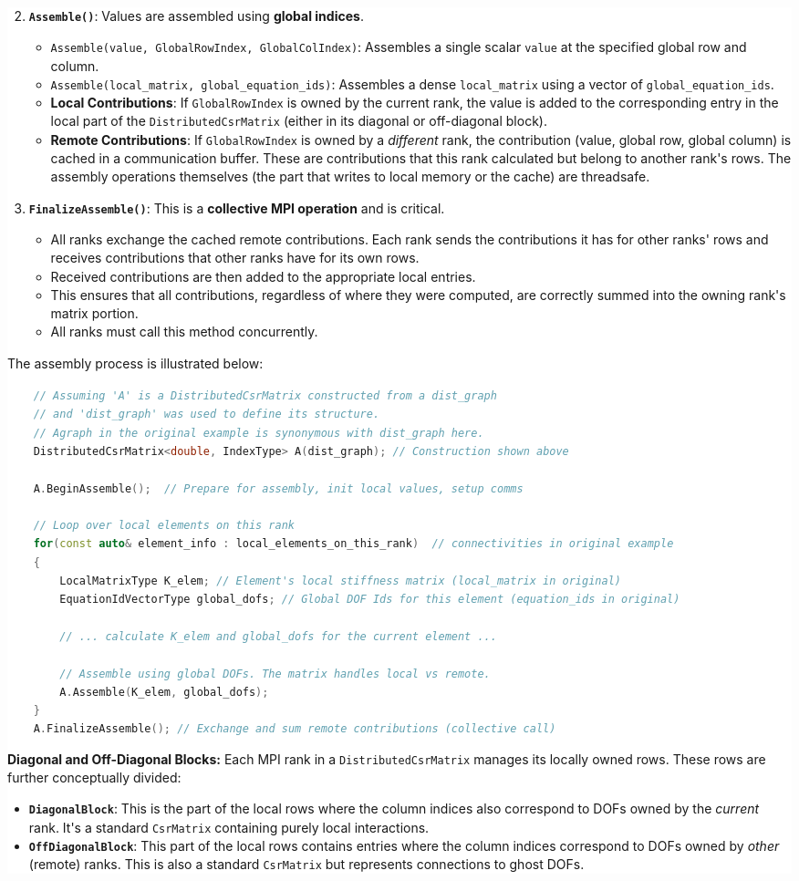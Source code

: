 2.  **`Assemble()`**: Values are assembled using **global indices**.
    *   `Assemble(value, GlobalRowIndex, GlobalColIndex)`: Assembles a single scalar `value` at the specified global row and column.
    *   `Assemble(local_matrix, global_equation_ids)`: Assembles a dense `local_matrix` using a vector of `global_equation_ids`.
    *   **Local Contributions**: If `GlobalRowIndex` is owned by the current rank, the value is added to the corresponding entry in the local part of the `DistributedCsrMatrix` (either in its diagonal or off-diagonal block).
    *   **Remote Contributions**: If `GlobalRowIndex` is owned by a *different* rank, the contribution (value, global row, global column) is cached in a communication buffer. These are contributions that this rank calculated but belong to another rank's rows.
    The assembly operations themselves (the part that writes to local memory or the cache) are threadsafe.

3.  **`FinalizeAssemble()`**: This is a **collective MPI operation** and is critical.
    *   All ranks exchange the cached remote contributions. Each rank sends the contributions it has for other ranks' rows and receives contributions that other ranks have for its own rows.
    *   Received contributions are then added to the appropriate local entries.
    *   This ensures that all contributions, regardless of where they were computed, are correctly summed into the owning rank's matrix portion.
    *   All ranks must call this method concurrently.

The assembly process is illustrated below:
```cpp
    // Assuming 'A' is a DistributedCsrMatrix constructed from a dist_graph
    // and 'dist_graph' was used to define its structure.
    // Agraph in the original example is synonymous with dist_graph here.
    DistributedCsrMatrix<double, IndexType> A(dist_graph); // Construction shown above

    A.BeginAssemble();  // Prepare for assembly, init local values, setup comms

    // Loop over local elements on this rank
    for(const auto& element_info : local_elements_on_this_rank)  // connectivities in original example
    {
        LocalMatrixType K_elem; // Element's local stiffness matrix (local_matrix in original)
        EquationIdVectorType global_dofs; // Global DOF Ids for this element (equation_ids in original)

        // ... calculate K_elem and global_dofs for the current element ...

        // Assemble using global DOFs. The matrix handles local vs remote.
        A.Assemble(K_elem, global_dofs);
    }
    A.FinalizeAssemble(); // Exchange and sum remote contributions (collective call)
```

**Diagonal and Off-Diagonal Blocks:**
Each MPI rank in a `DistributedCsrMatrix` manages its locally owned rows. These rows are further conceptually divided:
*   **`DiagonalBlock`**: This is the part of the local rows where the column indices also correspond to DOFs owned by the *current* rank. It's a standard `CsrMatrix` containing purely local interactions.
*   **`OffDiagonalBlock`**: This part of the local rows contains entries where the column indices correspond to DOFs owned by *other* (remote) ranks. This is also a standard `CsrMatrix` but represents connections to ghost DOFs.
